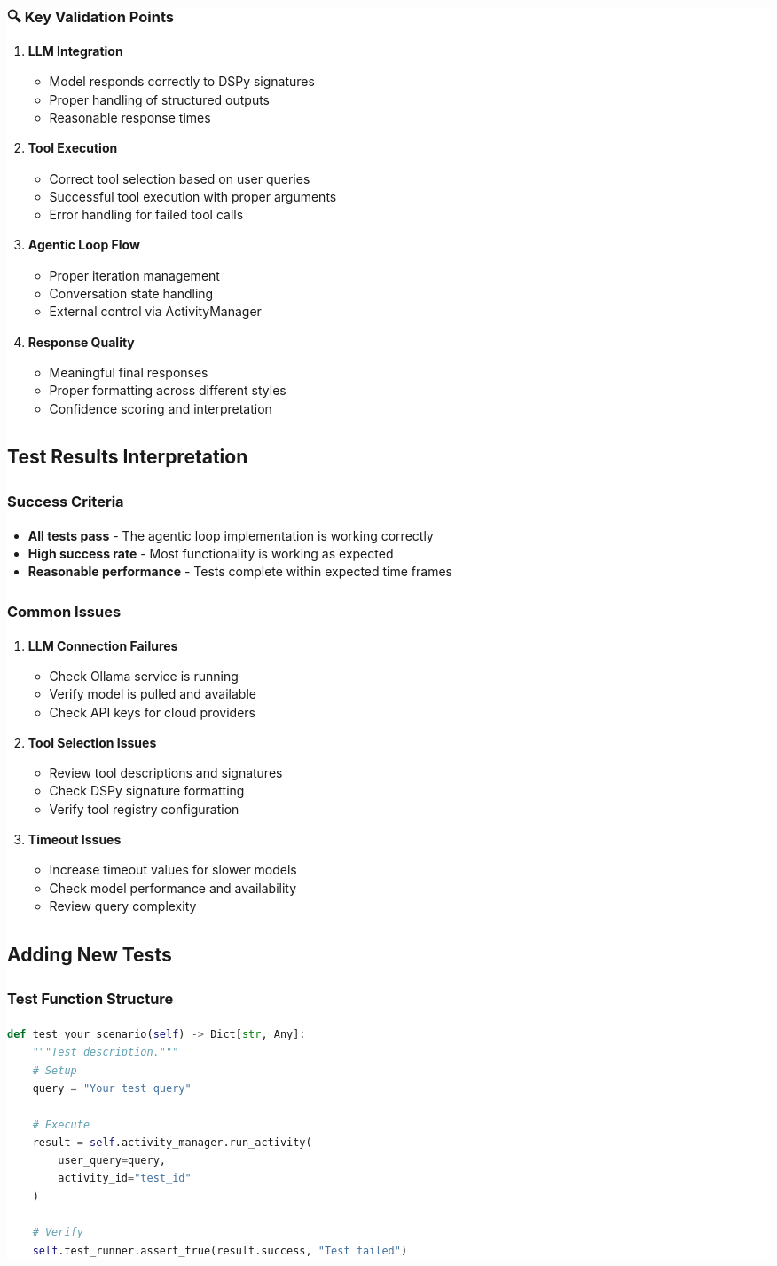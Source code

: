 ### 🔍 Key Validation Points

1. **LLM Integration**
   - Model responds correctly to DSPy signatures
   - Proper handling of structured outputs
   - Reasonable response times

2. **Tool Execution**
   - Correct tool selection based on user queries
   - Successful tool execution with proper arguments
   - Error handling for failed tool calls

3. **Agentic Loop Flow**
   - Proper iteration management
   - Conversation state handling
   - External control via ActivityManager

4. **Response Quality**
   - Meaningful final responses
   - Proper formatting across different styles
   - Confidence scoring and interpretation

## Test Results Interpretation

### Success Criteria

- **All tests pass** - The agentic loop implementation is working correctly
- **High success rate** - Most functionality is working as expected
- **Reasonable performance** - Tests complete within expected time frames

### Common Issues

1. **LLM Connection Failures**
   - Check Ollama service is running
   - Verify model is pulled and available
   - Check API keys for cloud providers

2. **Tool Selection Issues**
   - Review tool descriptions and signatures
   - Check DSPy signature formatting
   - Verify tool registry configuration

3. **Timeout Issues**
   - Increase timeout values for slower models
   - Check model performance and availability
   - Review query complexity

## Adding New Tests

### Test Function Structure

```python
def test_your_scenario(self) -> Dict[str, Any]:
    """Test description."""
    # Setup
    query = "Your test query"
    
    # Execute
    result = self.activity_manager.run_activity(
        user_query=query,
        activity_id="test_id"
    )
    
    # Verify
    self.test_runner.assert_true(result.success, "Test failed")
```